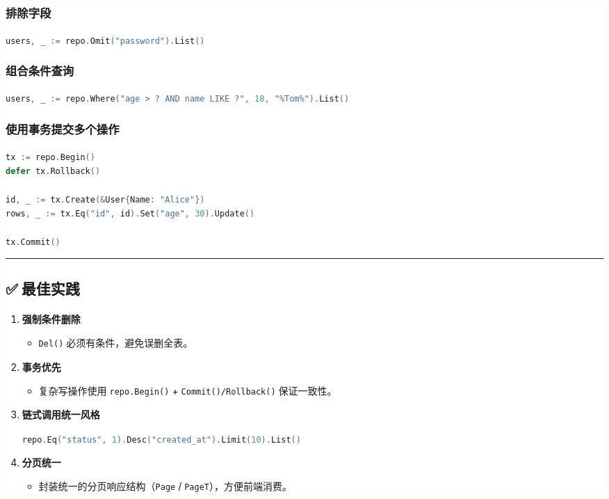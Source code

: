 ### 排除字段
```go
users, _ := repo.Omit("password").List()
```

### 组合条件查询
```go
users, _ := repo.Where("age > ? AND name LIKE ?", 18, "%Tom%").List()
```

### 使用事务提交多个操作
```go
tx := repo.Begin()
defer tx.Rollback()

id, _ := tx.Create(&User{Name: "Alice"})
rows, _ := tx.Eq("id", id).Set("age", 30).Update()

tx.Commit()
```

---

## ✅ 最佳实践

1. **强制条件删除**
    - `Del()` 必须有条件，避免误删全表。

2. **事务优先**
    - 复杂写操作使用 `repo.Begin()` + `Commit()/Rollback()` 保证一致性。

3. **链式调用统一风格**  
   ```go
   repo.Eq("status", 1).Desc("created_at").Limit(10).List()
   ```

4. **分页统一**
    - 封装统一的分页响应结构（`Page` / `PageT`），方便前端消费。  
